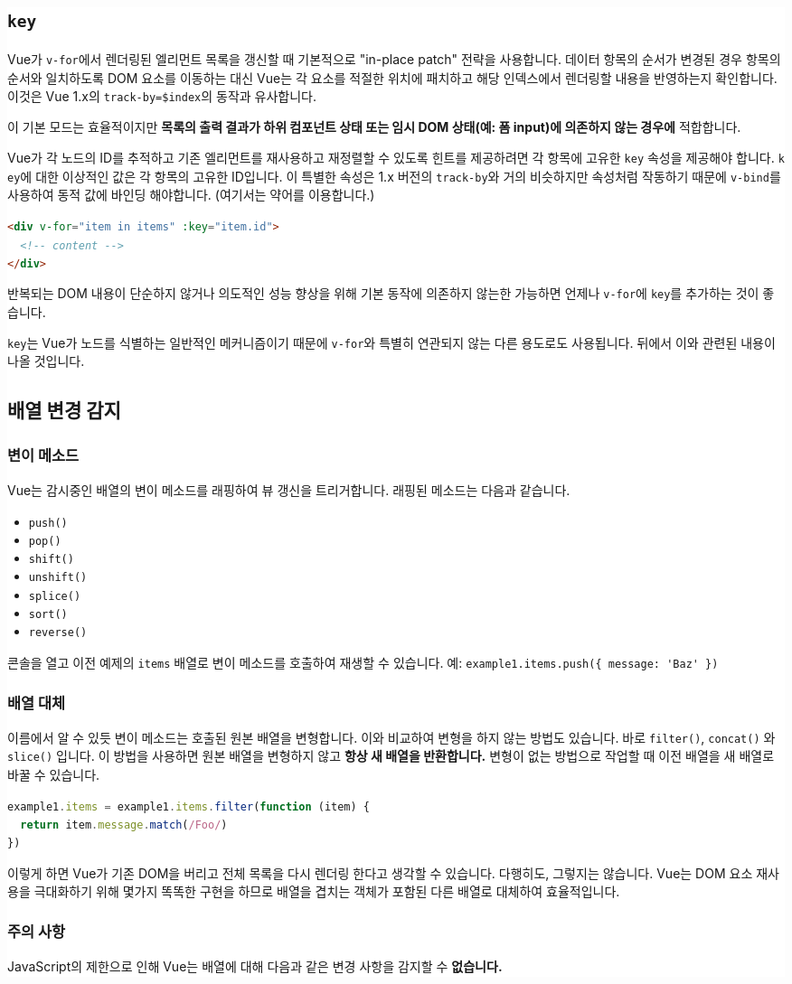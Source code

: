 ## `key`

Vue가 `v-for`에서 렌더링된 엘리먼트 목록을 갱신할 때 기본적으로 "in-place patch" 전략을 사용합니다. 데이터 항목의 순서가 변경된 경우 항목의 순서와 일치하도록 DOM 요소를 이동하는 대신 Vue는 각 요소를 적절한 위치에 패치하고 해당 인덱스에서 렌더링할 내용을 반영하는지 확인합니다. 이것은 Vue 1.x의 `track-by=$index`의 동작과 유사합니다.

이 기본 모드는 효율적이지만 **목록의 출력 결과가 하위 컴포넌트 상태 또는 임시 DOM 상태(예: 폼 input)에 의존하지 않는 경우에** 적합합니다.

Vue가 각 노드의 ID를 추적하고 기존 엘리먼트를 재사용하고 재정렬할 수 있도록 힌트를 제공하려면 각 항목에 고유한 `key` 속성을 제공해야 합니다. `key`에 대한 이상적인 값은 각 항목의 고유한 ID입니다. 이 특별한 속성은 1.x 버전의 `track-by`와 거의 비슷하지만 속성처럼 작동하기 때문에 `v-bind`를 사용하여 동적 값에 바인딩 해야합니다. (여기서는 약어를 이용합니다.)

``` html
<div v-for="item in items" :key="item.id">
  <!-- content -->
</div>
```

반복되는 DOM 내용이 단순하지 않거나 의도적인 성능 향상을 위해 기본 동작에 의존하지 않는한 가능하면 언제나 `v-for`에 `key`를 추가하는 것이 좋습니다.

`key`는 Vue가 노드를 식별하는 일반적인 메커니즘이기 때문에 `v-for`와 특별히 연관되지 않는 다른 용도로도 사용됩니다. 뒤에서 이와 관련된 내용이 나올 것입니다.

## 배열 변경 감지

### 변이 메소드

Vue는 감시중인 배열의 변이 메소드를 래핑하여 뷰 갱신을 트리거합니다. 래핑된 메소드는 다음과 같습니다.

- `push()`
- `pop()`
- `shift()`
- `unshift()`
- `splice()`
- `sort()`
- `reverse()`

콘솔을 열고 이전 예제의 `items` 배열로 변이 메소드를 호출하여 재생할 수 있습니다. 예: `example1.items.push({ message: 'Baz' })`

### 배열 대체

이름에서 알 수 있듯 변이 메소드는 호출된 원본 배열을 변형합니다. 이와 비교하여 변형을 하지 않는 방법도 있습니다. 바로 `filter()`, `concat()` 와 `slice()` 입니다. 이 방법을 사용하면 원본 배열을 변형하지 않고 **항상 새 배열을 반환합니다.** 변형이 없는 방법으로 작업할 때 이전 배열을 새 배열로 바꿀 수 있습니다.

``` js
example1.items = example1.items.filter(function (item) {
  return item.message.match(/Foo/)
})
```

이렇게 하면 Vue가 기존 DOM을 버리고 전체 목록을 다시 렌더링 한다고 생각할 수 있습니다. 다행히도, 그렇지는 않습니다. Vue는 DOM 요소 재사용을 극대화하기 위해 몇가지 똑똑한 구현을 하므로 배열을 겹치는 객체가 포함된 다른 배열로 대체하여 효율적입니다.

### 주의 사항

JavaScript의 제한으로 인해 Vue는 배열에 대해 다음과 같은 변경 사항을 감지할 수 **없습니다.**
